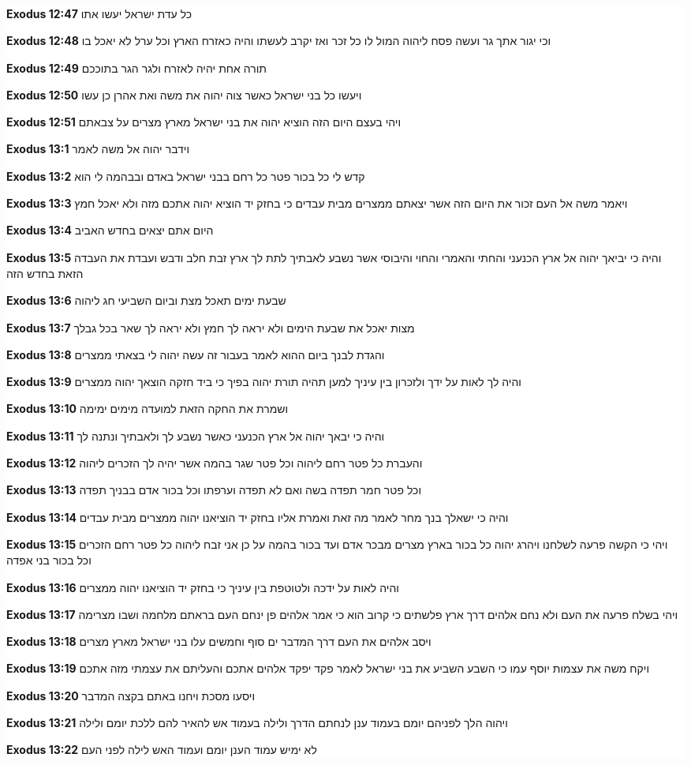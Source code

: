 **Exodus 12:47**   כל עדת ישראל יעשו אתו

**Exodus 12:48**   וכי יגור אתך גר ועשה פסח ליהוה המול לו כל זכר ואז יקרב לעשתו והיה כאזרח הארץ וכל ערל לא יאכל בו

**Exodus 12:49**   תורה אחת יהיה לאזרח ולגר הגר בתוככם

**Exodus 12:50**   וי͏עשו כל בני ישראל כאשר צוה יהוה את משה ואת אהרן כן עשו

**Exodus 12:51**   ויהי בעצם היום הזה הוציא יהוה את בני ישראל מארץ מצרים על צבאתם

**Exodus 13:1**   וידבר יהוה אל משה לאמר

**Exodus 13:2**   קדש לי כל בכור פטר כל רחם בבני ישראל באדם ובבהמה לי הוא

**Exodus 13:3**   ויאמר משה אל העם זכור את היום הזה אשר יצאתם ממצרים מבית עבדים כי בחזק יד הוציא יהוה אתכם מזה ולא יאכל חמץ

**Exodus 13:4**   היום אתם יצאים בחדש האביב

**Exodus 13:5**   והיה כי יביאך יהוה אל ארץ הכנעני והחתי והאמרי והחוי והיבוסי אשר נשבע לאבתיך לתת לך ארץ זבת חלב ודבש ועבדת את העבדה הזאת בחדש הזה

**Exodus 13:6**   שבעת ימים תאכל מצת וביום השביעי חג ליהוה

**Exodus 13:7**   מצות יאכל את שבעת הימים ולא יראה לך חמץ ולא יראה לך שאר בכל גבלך

**Exodus 13:8**   והגדת לבנך ביום ההוא לאמר בעבור זה עשה יהוה לי בצאתי ממצרים

**Exodus 13:9**   והיה לך לאות על ידך ולזכרון בין עיניך למען תהיה תורת יהוה בפיך כי ביד חזקה הוצאך יהוה ממצרים

**Exodus 13:10**   ושמרת את החקה הזאת למועדה מימים ימימה

**Exodus 13:11**   והיה כי יבאך יהוה אל ארץ הכנעני כאשר נשבע לך ולאבתיך ונתנה לך

**Exodus 13:12**   והעברת כל פטר רחם ליהוה וכל פטר שגר בהמה אשר יהיה לך הזכרים ליהוה

**Exodus 13:13**   וכל פטר חמר תפדה בשה ואם לא תפדה וערפתו וכל בכור אדם בבניך תפדה

**Exodus 13:14**   והיה כי ישאלך בנך מחר לאמר מה זאת ואמרת אליו בחזק יד הוציאנו יהוה ממצרים מבית עבדים

**Exodus 13:15**   ויהי כי הקשה פרעה לשלחנו ויהרג יהוה כל בכור בארץ מצרים מבכר אדם ועד בכור בהמה על כן אני זבח ליהוה כל פטר רחם הזכרים וכל בכור בני אפדה

**Exodus 13:16**   והיה לאות על ידכה ולטוטפת בין עיניך כי בחזק יד הוציאנו יהוה ממצרים

**Exodus 13:17**   ויהי בשלח פרעה את העם ולא נחם אלהים דרך ארץ פלשתים כי קרוב הוא כי אמר אלהים פן ינחם העם בראתם מלחמה ושבו מצרימה

**Exodus 13:18**   ויסב אלהים את העם דרך המדבר ים סוף וחמשים עלו בני ישראל מארץ מצרים

**Exodus 13:19**   ויקח משה את עצמות יוסף עמו כי השבע השביע את בני ישראל לאמר פקד יפקד אלהים אתכם והעליתם את עצמתי מזה אתכם

**Exodus 13:20**   ויסעו מסכת ויחנו באתם בקצה המדבר

**Exodus 13:21**   ויהוה הלך לפניהם יומם בעמוד ענן לנחתם הדרך ולילה בעמוד אש להאיר להם ללכת יומם ולילה

**Exodus 13:22**   לא ימיש עמוד הענן יומם ועמוד האש לילה לפני העם
